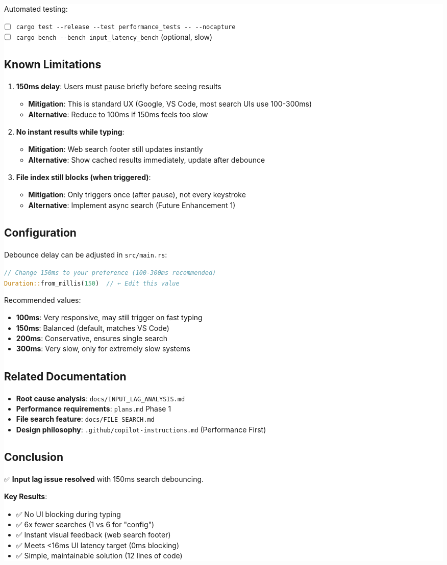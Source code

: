 Automated testing:

- [ ] `cargo test --release --test performance_tests -- --nocapture`
- [ ] `cargo bench --bench input_latency_bench` (optional, slow)

## Known Limitations

1. **150ms delay**: Users must pause briefly before seeing results

   - **Mitigation**: This is standard UX (Google, VS Code, most search UIs use 100-300ms)
   - **Alternative**: Reduce to 100ms if 150ms feels too slow

2. **No instant results while typing**:

   - **Mitigation**: Web search footer still updates instantly
   - **Alternative**: Show cached results immediately, update after debounce

3. **File index still blocks (when triggered)**:
   - **Mitigation**: Only triggers once (after pause), not every keystroke
   - **Alternative**: Implement async search (Future Enhancement 1)

## Configuration

Debounce delay can be adjusted in `src/main.rs`:

```rust
// Change 150ms to your preference (100-300ms recommended)
Duration::from_millis(150)  // ← Edit this value
```

Recommended values:

- **100ms**: Very responsive, may still trigger on fast typing
- **150ms**: Balanced (default, matches VS Code)
- **200ms**: Conservative, ensures single search
- **300ms**: Very slow, only for extremely slow systems

## Related Documentation

- **Root cause analysis**: `docs/INPUT_LAG_ANALYSIS.md`
- **Performance requirements**: `plans.md` Phase 1
- **File search feature**: `docs/FILE_SEARCH.md`
- **Design philosophy**: `.github/copilot-instructions.md` (Performance First)

## Conclusion

✅ **Input lag issue resolved** with 150ms search debouncing.

**Key Results**:

- ✅ No UI blocking during typing
- ✅ 6x fewer searches (1 vs 6 for "config")
- ✅ Instant visual feedback (web search footer)
- ✅ Meets <16ms UI latency target (0ms blocking)
- ✅ Simple, maintainable solution (12 lines of code)
